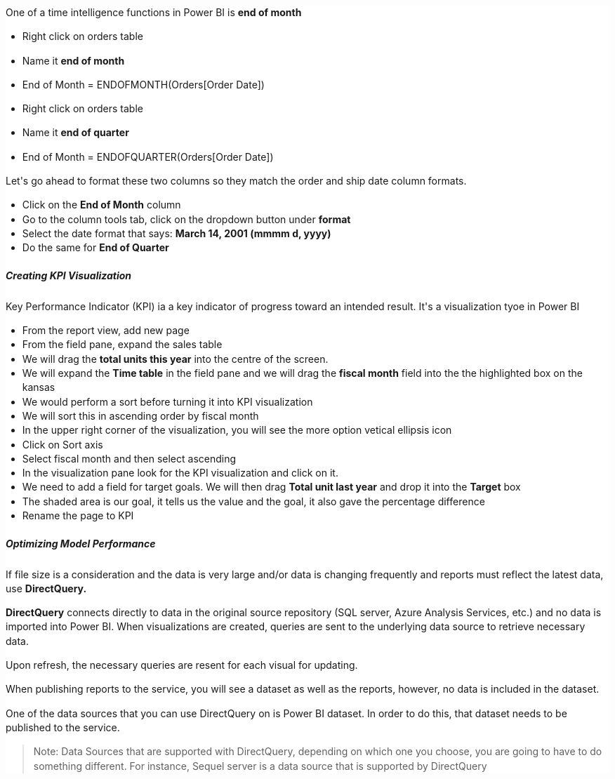 One of a time intelligence functions in Power BI is **end of month** 

* Right click on orders table
* Name it **end of month** 
* End of Month = ENDOFMONTH(Orders[Order Date])

* Right click on orders table
* Name it **end of quarter** 
* End of Month = ENDOFQUARTER(Orders[Order Date])

Let's go ahead to format these two columns so they match the order and ship date column formats.

* Click on the **End of Month** column 
* Go to the column tools tab, click on the dropdown button under **format**
* Select the date format that says: **March 14, 2001 (mmmm d, yyyy)**
* Do the same for **End of Quarter**

##### Creating KPI Visualization
Key Performance Indicator (KPI) ia a key indicator of progress toward an intended result. It's a visualization tyoe in Power BI 

* From the report view, add new page 
* From the field pane, expand the sales table 
* We will drag the **total units this year** into the centre of the screen.
* We will expand the **Time table** in the field pane and we will drag the **fiscal month** field into the the highlighted box on the kansas 
* We would perform a sort before turning it into KPI visualization 
* We will sort this in ascending order by fiscal month 
* In the upper right corner of the visualization, you will see the more option vetical ellipsis icon
* Click on Sort axis
* Select fiscal month and then select ascending 
* In the visualization pane look for the KPI visualization and click on it. 
* We need to add a field for target goals. We will then drag **Total unit last year** and drop it into the **Target** box
* The shaded area is our goal, it tells us the value and the goal, it also gave the percentage difference
* Rename the page to KPI  

##### Optimizing Model Performance 
If file size is a consideration and the data is very large and/or data is changing frequently and reports must reflect the latest data, use **DirectQuery.** 

**DirectQuery** connects directly to data in the original source repository (SQL server, Azure Analysis Services, etc.) and no data is imported into Power BI. When visualizations are created, queries are sent to the underlying data source to retrieve necessary data. 

Upon refresh, the necessary queries are resent for each visual for updating.

When publishing reports to the service, you will see a dataset as well as the reports, however, no data is included in the dataset.

One of the data sources that you can use DirectQuery on is Power BI dataset. In order to do this, that dataset needs to be published to the service.

> Note: Data Sources that are supported with DirectQuery, depending on which one you choose, you are going to have to do something different. For instance,
> Sequel server is a data source that is supported by DirectQuery
>
